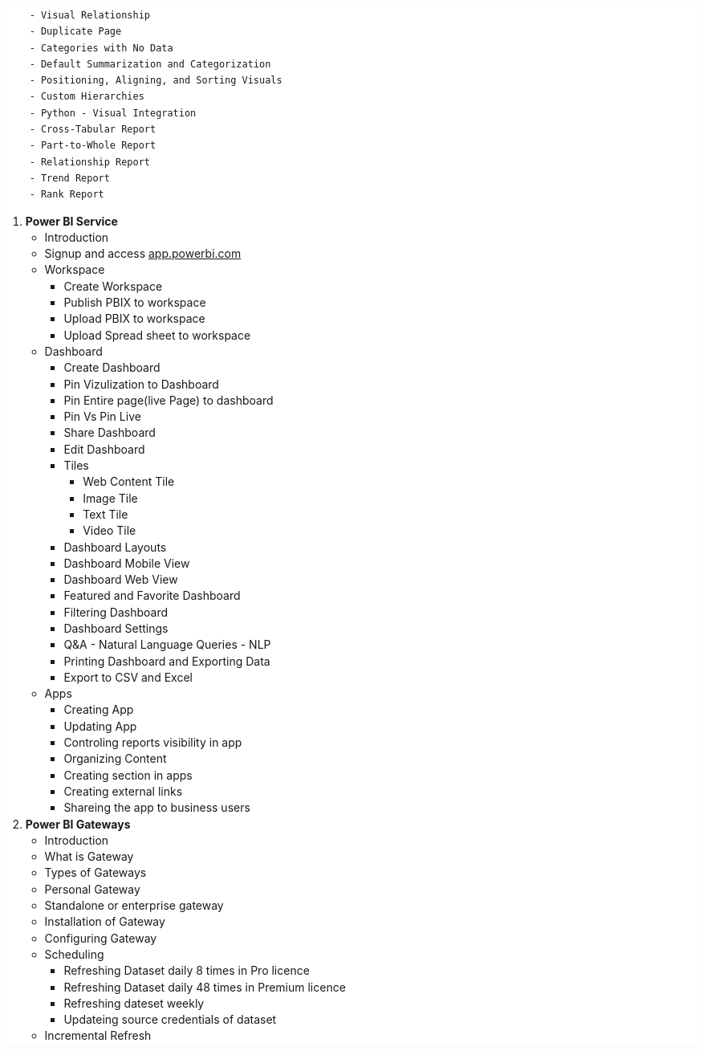 		- Visual Relationship
		- Duplicate Page
		- Categories with No Data
		- Default Summarization and Categorization
		- Positioning, Aligning, and Sorting Visuals
		- Custom Hierarchies
		- Python - Visual Integration
		- Cross-Tabular Report
		- Part-to-Whole Report
		- Relationship Report
		- Trend Report
		- Rank Report
    
1. **Power BI Service**
	- Introduction
	- Signup and access [app.powerbi.com](app.powerbi.com)
	- Workspace
		- Create Workspace
		- Publish PBIX to workspace
		- Upload PBIX to workspace
		- Upload Spread sheet to workspace
	- Dashboard
		- Create Dashboard
		- Pin Vizulization to Dashboard
		- Pin Entire page(live Page) to dashboard
		- Pin Vs Pin Live
		- Share Dashboard
		- Edit Dashboard
		- Tiles
			- Web Content Tile
			- Image Tile
			- Text Tile
			- Video Tile
		- Dashboard Layouts
		- Dashboard Mobile View
		- Dashboard Web View
		- Featured and Favorite Dashboard
		- Filtering Dashboard
		- Dashboard Settings
		- Q&A - Natural Language Queries - NLP
		- Printing Dashboard and Exporting Data
		- Export to CSV and Excel
	- Apps
		- Creating App
		- Updating App
		- Controling reports visibility in app
		- Organizing Content
		- Creating section in apps
		- Creating external links
		- Shareing the app to business users
1. **Power BI Gateways**
	- Introduction
	- What is Gateway
	- Types of Gateways
	- Personal Gateway
	- Standalone or enterprise gateway
	- Installation of Gateway
	- Configuring Gateway
	- Scheduling
		- Refreshing Dataset daily 8 times in Pro licence
		- Refreshing Dataset daily 48 times in Premium licence
		- Refreshing dateset weekly
		- Updateing source credentials of dataset
	- Incremental Refresh